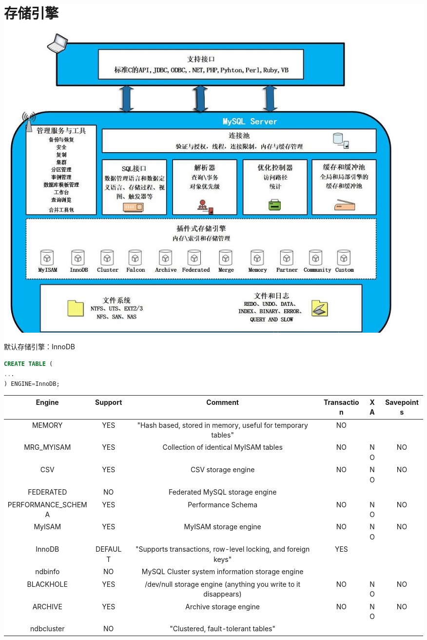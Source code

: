 # 存储引擎

![1676527452556](image/mysql进阶/1676527452556.png)

默认存储引擎：InnoDB

```sql
CREATE TABLE (
...
) ENGINE=InnoDB;
```

|       Engine       | Support |                            Comment                            | Transaction | XA | Savepoints |
| :----------------: | :-----: | :------------------------------------------------------------: | :---------: | :-: | :--------: |
|       MEMORY       |   YES   |  "Hash based, stored in memory, useful for temporary tables"  |     NO     |    |            |
|     MRG_MYISAM     |   YES   |             Collection of identical MyISAM tables             |     NO     | NO |     NO     |
|        CSV        |   YES   |                       CSV storage engine                       |     NO     | NO |     NO     |
|     FEDERATED     |   NO   |                 Federated MySQL storage engine                 |            |    |            |
| PERFORMANCE_SCHEMA |   YES   |                       Performance Schema                       |     NO     | NO |     NO     |
|       MyISAM       |   YES   |                     MyISAM storage engine                     |     NO     | NO |     NO     |
|       InnoDB       | DEFAULT |  "Supports transactions, row-level locking, and foreign keys"  |     YES     |    |            |
|      ndbinfo      |   NO   |        MySQL Cluster system information storage engine        |            |    |            |
|     BLACKHOLE     |   YES   | /dev/null storage engine (anything you write to it disappears) |     NO     | NO |     NO     |
|      ARCHIVE      |   YES   |                     Archive storage engine                     |     NO     | NO |     NO     |
|     ndbcluster     |   NO   |               "Clustered, fault-tolerant tables"               |            |    |            |
